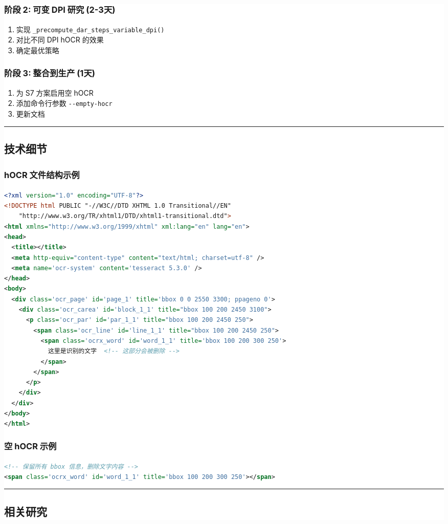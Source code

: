 ### 阶段 2: 可变 DPI 研究 (2-3天)
1. 实现 `_precompute_dar_steps_variable_dpi()` 
2. 对比不同 DPI hOCR 的效果
3. 确定最优策略

### 阶段 3: 整合到生产 (1天)
1. 为 S7 方案启用空 hOCR
2. 添加命令行参数 `--empty-hocr`
3. 更新文档

---

## 技术细节

### hOCR 文件结构示例
```xml
<?xml version="1.0" encoding="UTF-8"?>
<!DOCTYPE html PUBLIC "-//W3C//DTD XHTML 1.0 Transitional//EN" 
    "http://www.w3.org/TR/xhtml1/DTD/xhtml1-transitional.dtd">
<html xmlns="http://www.w3.org/1999/xhtml" xml:lang="en" lang="en">
<head>
  <title></title>
  <meta http-equiv="content-type" content="text/html; charset=utf-8" />
  <meta name='ocr-system' content='tesseract 5.3.0' />
</head>
<body>
  <div class='ocr_page' id='page_1' title='bbox 0 0 2550 3300; ppageno 0'>
    <div class='ocr_carea' id='block_1_1' title="bbox 100 200 2450 3100">
      <p class='ocr_par' id='par_1_1' title="bbox 100 200 2450 250">
        <span class='ocr_line' id='line_1_1' title="bbox 100 200 2450 250">
          <span class='ocrx_word' id='word_1_1' title='bbox 100 200 300 250'>
            这里是识别的文字  <!-- 这部分会被删除 -->
          </span>
        </span>
      </p>
    </div>
  </div>
</body>
</html>
```

### 空 hOCR 示例
```xml
<!-- 保留所有 bbox 信息，删除文字内容 -->
<span class='ocrx_word' id='word_1_1' title='bbox 100 200 300 250'></span>
```

---

## 相关研究
